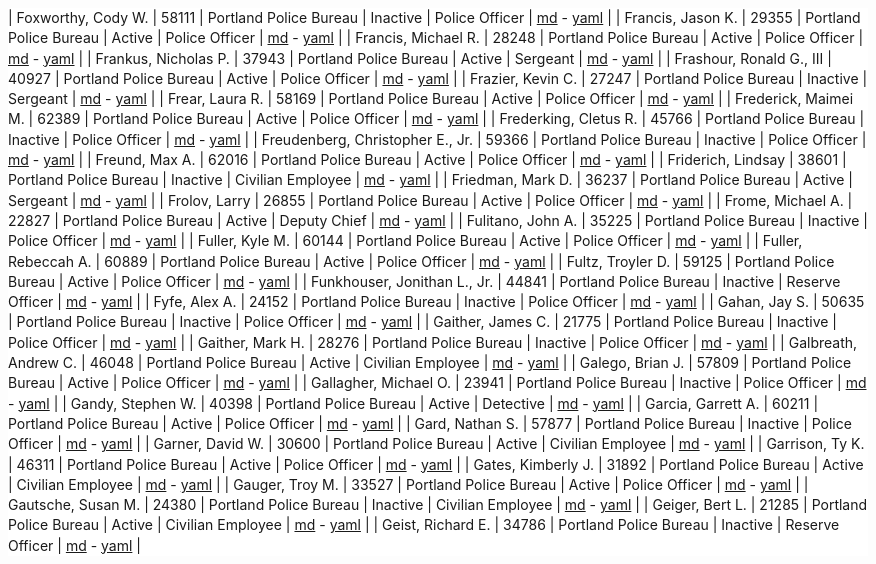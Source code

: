 | Foxworthy, Cody W. | 58111 | Portland Police Bureau | Inactive | Police Officer | [md](../markdown/58111-transcript.md) - [yaml](../yaml/58111-transcript.yml) |
| Francis, Jason K. | 29355 | Portland Police Bureau | Active | Police Officer | [md](../markdown/29355-transcript.md) - [yaml](../yaml/29355-transcript.yml) |
| Francis, Michael R. | 28248 | Portland Police Bureau | Active | Police Officer | [md](../markdown/28248-transcript.md) - [yaml](../yaml/28248-transcript.yml) |
| Frankus, Nicholas P. | 37943 | Portland Police Bureau | Active | Sergeant | [md](../markdown/37943-transcript.md) - [yaml](../yaml/37943-transcript.yml) |
| Frashour, Ronald G., III | 40927 | Portland Police Bureau | Active | Police Officer | [md](../markdown/40927-transcript.md) - [yaml](../yaml/40927-transcript.yml) |
| Frazier, Kevin C. | 27247 | Portland Police Bureau | Inactive | Sergeant | [md](../markdown/27247-transcript.md) - [yaml](../yaml/27247-transcript.yml) |
| Frear, Laura R. | 58169 | Portland Police Bureau | Active | Police Officer | [md](../markdown/58169-transcript.md) - [yaml](../yaml/58169-transcript.yml) |
| Frederick, Maimei M. | 62389 | Portland Police Bureau | Active | Police Officer | [md](../markdown/62389-transcript.md) - [yaml](../yaml/62389-transcript.yml) |
| Frederking, Cletus R. | 45766 | Portland Police Bureau | Inactive | Police Officer | [md](../markdown/45766-transcript.md) - [yaml](../yaml/45766-transcript.yml) |
| Freudenberg, Christopher E., Jr. | 59366 | Portland Police Bureau | Inactive | Police Officer | [md](../markdown/59366-transcript.md) - [yaml](../yaml/59366-transcript.yml) |
| Freund, Max A. | 62016 | Portland Police Bureau | Active | Police Officer | [md](../markdown/62016-transcript.md) - [yaml](../yaml/62016-transcript.yml) |
| Friderich, Lindsay | 38601 | Portland Police Bureau | Inactive | Civilian Employee | [md](../markdown/38601-transcript.md) - [yaml](../yaml/38601-transcript.yml) |
| Friedman, Mark D. | 36237 | Portland Police Bureau | Active | Sergeant | [md](../markdown/36237-transcript.md) - [yaml](../yaml/36237-transcript.yml) |
| Frolov, Larry | 26855 | Portland Police Bureau | Active | Police Officer | [md](../markdown/26855-transcript.md) - [yaml](../yaml/26855-transcript.yml) |
| Frome, Michael A. | 22827 | Portland Police Bureau | Active | Deputy Chief | [md](../markdown/22827-transcript.md) - [yaml](../yaml/22827-transcript.yml) |
| Fulitano, John A. | 35225 | Portland Police Bureau | Inactive | Police Officer | [md](../markdown/35225-transcript.md) - [yaml](../yaml/35225-transcript.yml) |
| Fuller, Kyle M. | 60144 | Portland Police Bureau | Active | Police Officer | [md](../markdown/60144-transcript.md) - [yaml](../yaml/60144-transcript.yml) |
| Fuller, Rebeccah A. | 60889 | Portland Police Bureau | Active | Police Officer | [md](../markdown/60889-transcript.md) - [yaml](../yaml/60889-transcript.yml) |
| Fultz, Troyler D. | 59125 | Portland Police Bureau | Active | Police Officer | [md](../markdown/59125-transcript.md) - [yaml](../yaml/59125-transcript.yml) |
| Funkhouser, Jonithan L., Jr. | 44841 | Portland Police Bureau | Inactive | Reserve Officer | [md](../markdown/44841-transcript.md) - [yaml](../yaml/44841-transcript.yml) |
| Fyfe, Alex A. | 24152 | Portland Police Bureau | Inactive | Police Officer | [md](../markdown/24152-transcript.md) - [yaml](../yaml/24152-transcript.yml) |
| Gahan, Jay S. | 50635 | Portland Police Bureau | Inactive | Police Officer | [md](../markdown/50635-transcript.md) - [yaml](../yaml/50635-transcript.yml) |
| Gaither, James C. | 21775 | Portland Police Bureau | Inactive | Police Officer | [md](../markdown/21775-transcript.md) - [yaml](../yaml/21775-transcript.yml) |
| Gaither, Mark H. | 28276 | Portland Police Bureau | Inactive | Police Officer | [md](../markdown/28276-transcript.md) - [yaml](../yaml/28276-transcript.yml) |
| Galbreath, Andrew C. | 46048 | Portland Police Bureau | Active | Civilian Employee | [md](../markdown/46048-transcript.md) - [yaml](../yaml/46048-transcript.yml) |
| Galego, Brian J. | 57809 | Portland Police Bureau | Active | Police Officer | [md](../markdown/57809-transcript.md) - [yaml](../yaml/57809-transcript.yml) |
| Gallagher, Michael O. | 23941 | Portland Police Bureau | Inactive | Police Officer | [md](../markdown/23941-transcript.md) - [yaml](../yaml/23941-transcript.yml) |
| Gandy, Stephen W. | 40398 | Portland Police Bureau | Active | Detective | [md](../markdown/40398-transcript.md) - [yaml](../yaml/40398-transcript.yml) |
| Garcia, Garrett A. | 60211 | Portland Police Bureau | Active | Police Officer | [md](../markdown/60211-transcript.md) - [yaml](../yaml/60211-transcript.yml) |
| Gard, Nathan S. | 57877 | Portland Police Bureau | Inactive | Police Officer | [md](../markdown/57877-transcript.md) - [yaml](../yaml/57877-transcript.yml) |
| Garner, David W. | 30600 | Portland Police Bureau | Active | Civilian Employee | [md](../markdown/30600-transcript.md) - [yaml](../yaml/30600-transcript.yml) |
| Garrison, Ty K. | 46311 | Portland Police Bureau | Active | Police Officer | [md](../markdown/46311-transcript.md) - [yaml](../yaml/46311-transcript.yml) |
| Gates, Kimberly J. | 31892 | Portland Police Bureau | Active | Civilian Employee | [md](../markdown/31892-transcript.md) - [yaml](../yaml/31892-transcript.yml) |
| Gauger, Troy M. | 33527 | Portland Police Bureau | Active | Police Officer | [md](../markdown/33527-transcript.md) - [yaml](../yaml/33527-transcript.yml) |
| Gautsche, Susan M. | 24380 | Portland Police Bureau | Inactive | Civilian Employee | [md](../markdown/24380-transcript.md) - [yaml](../yaml/24380-transcript.yml) |
| Geiger, Bert L. | 21285 | Portland Police Bureau | Active | Civilian Employee | [md](../markdown/21285-transcript.md) - [yaml](../yaml/21285-transcript.yml) |
| Geist, Richard E. | 34786 | Portland Police Bureau | Inactive | Reserve Officer | [md](../markdown/34786-transcript.md) - [yaml](../yaml/34786-transcript.yml) |